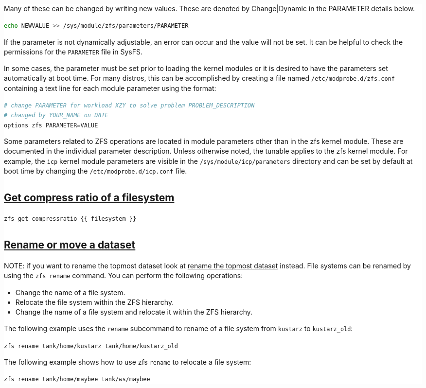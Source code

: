 Many of these can be changed by writing new values. These are denoted by Change|Dynamic in the PARAMETER details below.

```bash
echo NEWVALUE >> /sys/module/zfs/parameters/PARAMETER
```

If the parameter is not dynamically adjustable, an error can occur and the value will not be set. It can be helpful to check the permissions for the `PARAMETER` file in SysFS.

In some cases, the parameter must be set prior to loading the kernel modules or it is desired to have the parameters set automatically at boot time. For many distros, this can be accomplished by creating a file named `/etc/modprobe.d/zfs.conf` containing a text line for each module parameter using the format:

```bash
# change PARAMETER for workload XZY to solve problem PROBLEM_DESCRIPTION
# changed by YOUR_NAME on DATE
options zfs PARAMETER=VALUE
```

Some parameters related to ZFS operations are located in module parameters other than in the zfs kernel module. These are documented in the individual parameter description. Unless otherwise noted, the tunable applies to the zfs kernel module. For example, the `icp` kernel module parameters are visible in the `/sys/module/icp/parameters` directory and can be set by default at boot time by changing the `/etc/modprobe.d/icp.conf` file.

## [Get compress ratio of a filesystem](https://www.sotechdesign.com.au/zfs-how-to-check-compression-efficiency/)

```bash
zfs get compressratio {{ filesystem }}
```

## [Rename or move a dataset](https://docs.oracle.com/cd/E19253-01/819-5461/gamnq/index.html)

NOTE: if you want to rename the topmost dataset look at [rename the topmost dataset](#rename-the-topmost-dataset) instead.
File systems can be renamed by using the `zfs rename` command. You can perform the following operations:

- Change the name of a file system.
- Relocate the file system within the ZFS hierarchy.
- Change the name of a file system and relocate it within the ZFS hierarchy.

The following example uses the `rename` subcommand to rename of a file system from `kustarz` to `kustarz_old`:

```bash
zfs rename tank/home/kustarz tank/home/kustarz_old
```

The following example shows how to use zfs `rename` to relocate a file system:

```bash
zfs rename tank/home/maybee tank/ws/maybee
```
